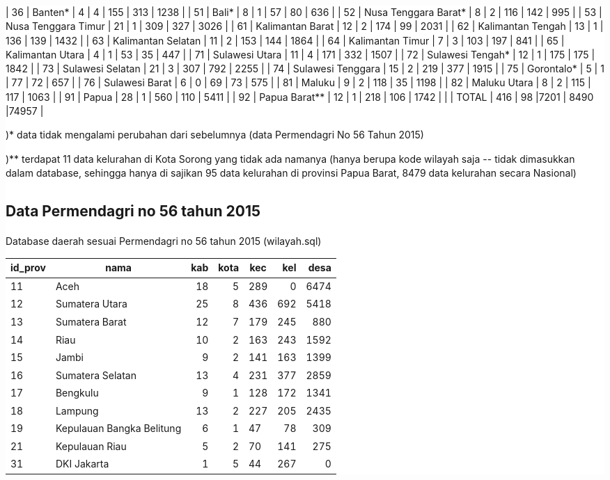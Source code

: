 | 36      | Banten*                   |    4 |    4 | 155 |  313 | 1238 |
| 51      | Bali*                     |    8 |    1 |  57 |   80 |  636 |
| 52      | Nusa Tenggara Barat*      |    8 |    2 | 116 |  142 |  995 |
| 53      | Nusa Tenggara Timur       |   21 |    1 | 309 |  327 | 3026 |
| 61      | Kalimantan Barat          |   12 |    2 | 174 |   99 | 2031 |
| 62      | Kalimantan Tengah         |   13 |    1 | 136 |  139 | 1432 |
| 63      | Kalimantan Selatan        |   11 |    2 | 153 |  144 | 1864 |
| 64      | Kalimantan Timur          |    7 |    3 | 103 |  197 |  841 |
| 65      | Kalimantan Utara          |    4 |    1 |  53 |   35 |  447 |
| 71      | Sulawesi Utara            |   11 |    4 | 171 |  332 | 1507 |
| 72      | Sulawesi Tengah*          |   12 |    1 | 175 |  175 | 1842 |
| 73      | Sulawesi Selatan          |   21 |    3 | 307 |  792 | 2255 |
| 74      | Sulawesi Tenggara         |   15 |    2 | 219 |  377 | 1915 |
| 75      | Gorontalo*                |    5 |    1 |  77 |   72 |  657 |
| 76      | Sulawesi Barat            |    6 |    0 |  69 |   73 |  575 |
| 81      | Maluku                    |    9 |    2 | 118 |   35 | 1198 |
| 82      | Maluku Utara              |    8 |    2 | 115 |  117 | 1063 |
| 91      | Papua                     |   28 |    1 | 560 |  110 | 5411 |
| 92      | Papua Barat**             |   12 |    1 | 218 |  106 | 1742 |
|         | TOTAL                     |  416 |   98 |7201 | 8490 |74957 |

)* data tidak mengalami perubahan dari sebelumnya (data Permendagri No 56 Tahun 2015)

)** terdapat 11 data kelurahan di Kota Sorong yang tidak ada namanya (hanya berupa kode wilayah saja -- tidak dimasukkan dalam database, sehingga hanya di sajikan 95 data kelurahan di provinsi Papua Barat, 8479 data kelurahan secara Nasional)

## Data Permendagri no 56 tahun 2015
Database daerah sesuai Permendagri no 56 tahun 2015 (wilayah.sql)

| id_prov | nama                      | kab  | kota | kec | kel  | desa |
|---------|---------------------------|-----:|-----:|-----|-----:|-----:|
| 11      | Aceh                      |   18 |    5 | 289 |    0 | 6474 |
| 12      | Sumatera Utara            |   25 |    8 | 436 |  692 | 5418 |
| 13      | Sumatera Barat            |   12 |    7 | 179 |  245 |  880 |
| 14      | Riau                      |   10 |    2 | 163 |  243 | 1592 |
| 15      | Jambi                     |    9 |    2 | 141 |  163 | 1399 |
| 16      | Sumatera Selatan          |   13 |    4 | 231 |  377 | 2859 |
| 17      | Bengkulu                  |    9 |    1 | 128 |  172 | 1341 |
| 18      | Lampung                   |   13 |    2 | 227 |  205 | 2435 |
| 19      | Kepulauan Bangka Belitung |    6 |    1 |  47 |   78 |  309 |
| 21      | Kepulauan Riau            |    5 |    2 |  70 |  141 |  275 |
| 31      | DKI Jakarta               |    1 |    5 |  44 |  267 |    0 |